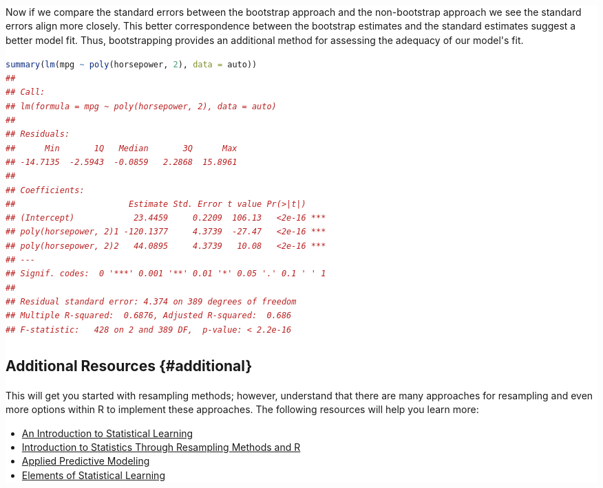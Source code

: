 Now if we compare the standard errors between the bootstrap approach and the non-bootstrap approach we see the standard errors align more closely.  This better correspondence between the bootstrap estimates and the standard estimates suggest a better model fit.  Thus, bootstrapping provides an additional method for assessing the adequacy of our model's fit.


```r
summary(lm(mpg ~ poly(horsepower, 2), data = auto))
## 
## Call:
## lm(formula = mpg ~ poly(horsepower, 2), data = auto)
## 
## Residuals:
##      Min       1Q   Median       3Q      Max 
## -14.7135  -2.5943  -0.0859   2.2868  15.8961 
## 
## Coefficients:
##                       Estimate Std. Error t value Pr(>|t|)    
## (Intercept)            23.4459     0.2209  106.13   <2e-16 ***
## poly(horsepower, 2)1 -120.1377     4.3739  -27.47   <2e-16 ***
## poly(horsepower, 2)2   44.0895     4.3739   10.08   <2e-16 ***
## ---
## Signif. codes:  0 '***' 0.001 '**' 0.01 '*' 0.05 '.' 0.1 ' ' 1
## 
## Residual standard error: 4.374 on 389 degrees of freedom
## Multiple R-squared:  0.6876,	Adjusted R-squared:  0.686 
## F-statistic:   428 on 2 and 389 DF,  p-value: < 2.2e-16
```


## Additional Resources {#additional}

This will get you started with resampling methods; however, understand that there are many approaches for resampling and even more options within R to implement these approaches. The following resources will help you learn more:

- [An Introduction to Statistical Learning](http://www-bcf.usc.edu/~gareth/ISL/)
- [Introduction to Statistics Through Resampling Methods and R](https://www.amazon.com/Introduction-Statistics-Through-Resampling-Methods/dp/1118428218/ref=sr_1_2?ie=UTF8&qid=1490920595&sr=8-2&keywords=resampling+r)
- [Applied Predictive Modeling](http://appliedpredictivemodeling.com/)
- [Elements of Statistical Learning](https://statweb.stanford.edu/~tibs/ElemStatLearn/)


[^islr]: This tutorial was built as a supplement to chapter 5 of [An Introduction to Statistical Learning](http://www-bcf.usc.edu/~gareth/ISL/)

